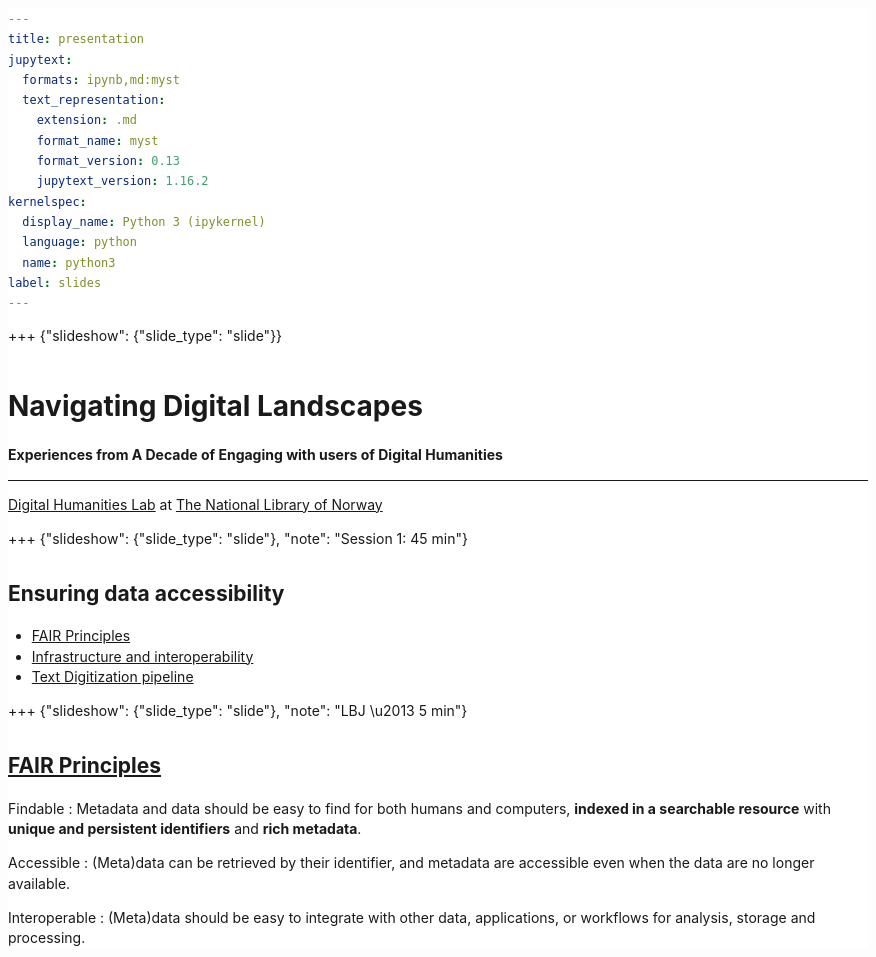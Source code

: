 ```yaml
---
title: presentation
jupytext:
  formats: ipynb,md:myst
  text_representation:
    extension: .md
    format_name: myst
    format_version: 0.13
    jupytext_version: 1.16.2
kernelspec:
  display_name: Python 3 (ipykernel)
  language: python
  name: python3
label: slides
---
```


+++ {"slideshow": {"slide_type": "slide"}}

# Navigating Digital Landscapes

**Experiences from A Decade of Engaging with users of Digital Humanities**

---
[Digital Humanities Lab](https://www.nb.no/dh-lab/) at
[The National Library of Norway](https://www.nb.no/dh-lab/)

+++ {"slideshow": {"slide_type": "slide"}, "note": "Session 1: 45 min"}

## Ensuring data accessibility

* [FAIR Principles](#fair-principles)
* [Infrastructure and interoperability](#infrastructure-and-interoperability)
* [Text Digitization pipeline](#text-digitization-pipeline)

+++ {"slideshow": {"slide_type": "slide"}, "note": "LBJ \u2013 5 min"}

## [FAIR Principles](https://www.go-fair.org/fair-principles/)

Findable
: Metadata and data should be easy to find for both humans and computers, **indexed in a searchable resource** with **unique and persistent identifiers** and **rich metadata**.

Accessible
: (Meta)data can be retrieved by their identifier, and metadata are accessible even when the data are no longer available.

Interoperable
: (Meta)data should be easy to integrate with other data, applications, or workflows for analysis, storage and processing.
